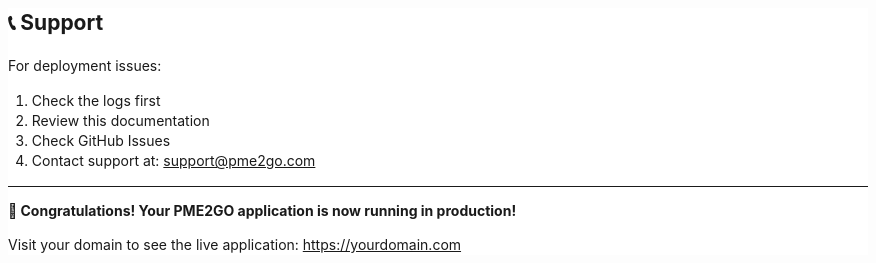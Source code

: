 ## 📞 Support

For deployment issues:
1. Check the logs first
2. Review this documentation
3. Check GitHub Issues
4. Contact support at: support@pme2go.com

---

**🎉 Congratulations! Your PME2GO application is now running in production!**

Visit your domain to see the live application: https://yourdomain.com